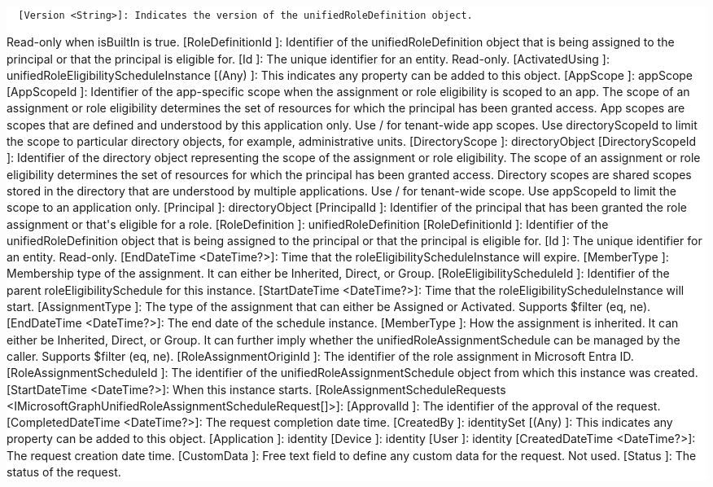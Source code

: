       [Version <String>]: Indicates the version of the unifiedRoleDefinition object.
Read-only when isBuiltIn is true.
    [RoleDefinitionId <String>]: Identifier of the unifiedRoleDefinition object that is being assigned to the principal or that the principal is eligible for.
    [Id <String>]: The unique identifier for an entity.
Read-only.
    [ActivatedUsing <IMicrosoftGraphUnifiedRoleEligibilityScheduleInstance>]: unifiedRoleEligibilityScheduleInstance
      [(Any) <Object>]: This indicates any property can be added to this object.
      [AppScope <IMicrosoftGraphAppScope>]: appScope
      [AppScopeId <String>]: Identifier of the app-specific scope when the assignment or role eligibility is scoped to an app.
The scope of an assignment or role eligibility determines the set of resources for which the principal has been granted access.
App scopes are scopes that are defined and understood by this application only.
Use / for tenant-wide app scopes.
Use directoryScopeId to limit the scope to particular directory objects, for example, administrative units.
      [DirectoryScope <IMicrosoftGraphDirectoryObject>]: directoryObject
      [DirectoryScopeId <String>]: Identifier of the directory object representing the scope of the assignment or role eligibility.
The scope of an assignment or role eligibility determines the set of resources for which the principal has been granted access.
Directory scopes are shared scopes stored in the directory that are understood by multiple applications.
Use / for tenant-wide scope.
Use appScopeId to limit the scope to an application only.
      [Principal <IMicrosoftGraphDirectoryObject>]: directoryObject
      [PrincipalId <String>]: Identifier of the principal that has been granted the role assignment or that's eligible for a role.
      [RoleDefinition <IMicrosoftGraphUnifiedRoleDefinition>]: unifiedRoleDefinition
      [RoleDefinitionId <String>]: Identifier of the unifiedRoleDefinition object that is being assigned to the principal or that the principal is eligible for.
      [Id <String>]: The unique identifier for an entity.
Read-only.
      [EndDateTime <DateTime?>]: Time that the roleEligibilityScheduleInstance will expire.
      [MemberType <String>]: Membership type of the assignment.
It can either be Inherited, Direct, or Group.
      [RoleEligibilityScheduleId <String>]: Identifier of the parent roleEligibilitySchedule for this instance.
      [StartDateTime <DateTime?>]: Time that the roleEligibilityScheduleInstance will start.
    [AssignmentType <String>]: The type of the assignment that can either be Assigned or Activated.
Supports $filter (eq, ne).
    [EndDateTime <DateTime?>]: The end date of the schedule instance.
    [MemberType <String>]: How the assignment is inherited.
It can either be Inherited, Direct, or Group.
It can further imply whether the unifiedRoleAssignmentSchedule can be managed by the caller.
Supports $filter (eq, ne).
    [RoleAssignmentOriginId <String>]: The identifier of the role assignment in Microsoft Entra ID.
    [RoleAssignmentScheduleId <String>]: The identifier of the unifiedRoleAssignmentSchedule object from which this instance was created.
    [StartDateTime <DateTime?>]: When this instance starts.
  [RoleAssignmentScheduleRequests <IMicrosoftGraphUnifiedRoleAssignmentScheduleRequest[]>]: 
    [ApprovalId <String>]: The identifier of the approval of the request.
    [CompletedDateTime <DateTime?>]: The request completion date time.
    [CreatedBy <IMicrosoftGraphIdentitySet>]: identitySet
      [(Any) <Object>]: This indicates any property can be added to this object.
      [Application <IMicrosoftGraphIdentity>]: identity
      [Device <IMicrosoftGraphIdentity>]: identity
      [User <IMicrosoftGraphIdentity>]: identity
    [CreatedDateTime <DateTime?>]: The request creation date time.
    [CustomData <String>]: Free text field to define any custom data for the request.
Not used.
    [Status <String>]: The status of the request.

  [CloudPc <IMicrosoftGraphRbacApplicationMultiple>]: rbacApplicationMultiple
  [Defender <IMicrosoftGraphUnifiedRbacApplicationMultiple>]: unifiedRbacApplicationMultiple
  [DeviceManagement <IMicrosoftGraphRbacApplicationMultiple>]: rbacApplicationMultiple
  [Directory <IMicrosoftGraphRbacApplication>]: rbacApplication
  [EntitlementManagement <IMicrosoftGraphRbacApplication>]: rbacApplication
  [Exchange <IMicrosoftGraphUnifiedRbacApplication>]: unifiedRbacApplication